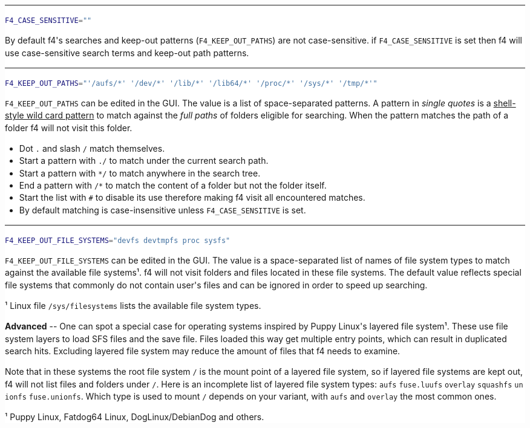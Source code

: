 ----
```sh
F4_CASE_SENSITIVE=""
```

By default f4's searches and keep-out patterns (`F4_KEEP_OUT_PATHS`) are not case-sensitive.
if `F4_CASE_SENSITIVE` is set then f4 will use case-sensitive search terms and keep-out path patterns.

----

```sh
F4_KEEP_OUT_PATHS="'/aufs/*' '/dev/*' '/lib/*' '/lib64/*' '/proc/*' '/sys/*' '/tmp/*'"
```

`F4_KEEP_OUT_PATHS` can be edited in the GUI.
The value is a list of space-separated patterns.
A pattern in _single quotes_ is a [shell-style wild card pattern](https://en.wikipedia.org/wiki/Glob_\(programming\)#Syntax) to match against the _full paths_ of folders eligible for searching. When the pattern matches the path of a folder f4 will not visit this folder.

* Dot `.` and slash `/` match themselves.
* Start a pattern with `./` to match under the current search path.
* Start a pattern with `*/` to match anywhere in the search tree.
* End a pattern with `/*` to match the content of a folder but not the folder itself.
* Start the list with `#` to disable its use therefore making f4 visit all encountered matches.
* By default matching is case-insensitive unless `F4_CASE_SENSITIVE` is set.

----

```sh
F4_KEEP_OUT_FILE_SYSTEMS="devfs devtmpfs proc sysfs"
```

`F4_KEEP_OUT_FILE_SYSTEMS` can be edited in the GUI.
The value is a space-separated list of names of file system types to match against the available file systems¹.
f4 will not visit folders and files located in these file systems.
The default value reflects special file systems that commonly do not contain user's files and can be ignored in order to speed up searching.

¹ Linux file `/sys/filesystems` lists the available file system types.  

**Advanced** -- One can spot a special case for operating systems inspired by Puppy Linux's layered file system¹.
These use file system layers to load SFS files and the save file.  Files loaded this way get multiple entry points, which can result in duplicated search hits.  Excluding layered file system may reduce the amount of files that f4 needs to examine.

Note that in these systems the root file system `/` is the mount point of a layered file system, so if layered file systems are kept out, f4 will not list files and folders under `/`.  Here is an incomplete list of layered file system types: `aufs` `fuse.luufs` `overlay` `squashfs` `unionfs` `fuse.unionfs`.  Which type is used to mount `/` depends on your variant, with `aufs` and `overlay` the most common ones.

¹ Puppy Linux, Fatdog64 Linux, DogLinux/DebianDog and others.
